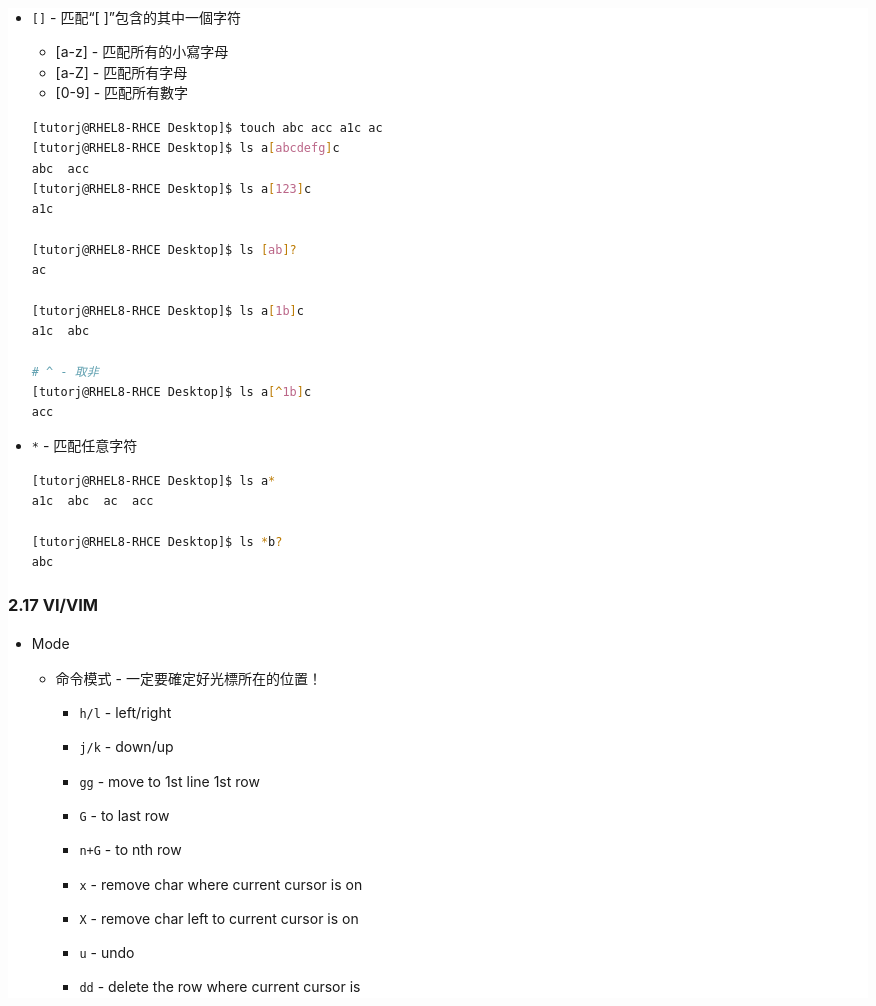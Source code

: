 - `[]` - 匹配“[ ]”包含的其中一個字符

  - [a-z] - 匹配所有的小寫字母
  - [a-Z] - 匹配所有字母
  - [0-9] - 匹配所有數字

  ```bash
  [tutorj@RHEL8-RHCE Desktop]$ touch abc acc a1c ac
  [tutorj@RHEL8-RHCE Desktop]$ ls a[abcdefg]c
  abc  acc
  [tutorj@RHEL8-RHCE Desktop]$ ls a[123]c
  a1c
  
  [tutorj@RHEL8-RHCE Desktop]$ ls [ab]?
  ac
  
  [tutorj@RHEL8-RHCE Desktop]$ ls a[1b]c
  a1c  abc
  
  # ^ - 取非
  [tutorj@RHEL8-RHCE Desktop]$ ls a[^1b]c
  acc
  ```

- `*` - 匹配任意字符

  ```bash
  [tutorj@RHEL8-RHCE Desktop]$ ls a*
  a1c  abc  ac  acc
  
  [tutorj@RHEL8-RHCE Desktop]$ ls *b?
  abc
  ```

### 2.17 VI/VIM

- Mode

  - 命令模式 - 一定要確定好光標所在的位置！

    - `h/l` - left/right

    - `j/k` - down/up

    - `gg` - move to 1st line 1st row

    - `G` - to last row

    - `n+G` - to nth row

    - `x` - remove char where current cursor is on

    - `X` - remove char left to current cursor is on

    - `u` - undo

      

    - `dd` - delete the row where current cursor is
